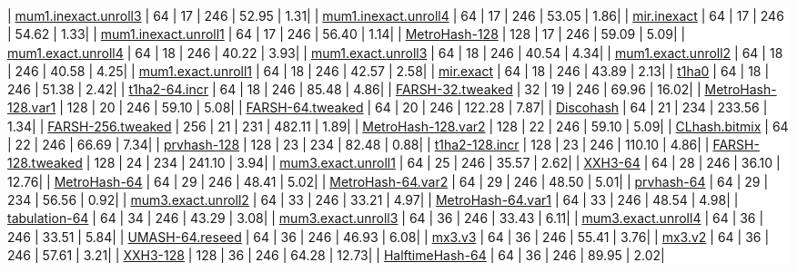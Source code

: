 | [mum1.inexact.unroll3](mum1.inexact.unroll3.txt) | 64 | 17 | 246 |  52.95 |   1.31|
| [mum1.inexact.unroll4](mum1.inexact.unroll4.txt) | 64 | 17 | 246 |  53.05 |   1.86|
| [mir.inexact](mir.inexact.txt) | 64 | 17 | 246 |  54.62 |   1.33|
| [mum1.inexact.unroll1](mum1.inexact.unroll1.txt) | 64 | 17 | 246 |  56.40 |   1.14|
| [MetroHash-128](MetroHash-128.txt) | 128 | 17 | 246 |  59.09 |   5.09|
| [mum1.exact.unroll4](mum1.exact.unroll4.txt) | 64 | 18 | 246 |  40.22 |   3.93|
| [mum1.exact.unroll3](mum1.exact.unroll3.txt) | 64 | 18 | 246 |  40.54 |   4.34|
| [mum1.exact.unroll2](mum1.exact.unroll2.txt) | 64 | 18 | 246 |  40.58 |   4.25|
| [mum1.exact.unroll1](mum1.exact.unroll1.txt) | 64 | 18 | 246 |  42.57 |   2.58|
| [mir.exact](mir.exact.txt) | 64 | 18 | 246 |  43.89 |   2.13|
| [t1ha0](t1ha0.txt) | 64 | 18 | 246 |  51.38 |   2.42|
| [t1ha2-64.incr](t1ha2-64.incr.txt) | 64 | 18 | 246 |  85.48 |   4.86|
| [FARSH-32.tweaked](FARSH-32.tweaked.txt) | 32 | 19 | 246 |  69.96 |  16.02|
| [MetroHash-128.var1](MetroHash-128.var1.txt) | 128 | 20 | 246 |  59.10 |   5.08|
| [FARSH-64.tweaked](FARSH-64.tweaked.txt) | 64 | 20 | 246 | 122.28 |   7.87|
| [Discohash](Discohash.txt) | 64 | 21 | 234 | 233.56 |   1.34|
| [FARSH-256.tweaked](FARSH-256.tweaked.txt) | 256 | 21 | 231 | 482.11 |   1.89|
| [MetroHash-128.var2](MetroHash-128.var2.txt) | 128 | 22 | 246 |  59.10 |   5.09|
| [CLhash.bitmix](CLhash.bitmix.txt) | 64 | 22 | 246 |  66.69 |   7.34|
| [prvhash-128](prvhash-128.txt) | 128 | 23 | 234 |  82.48 |   0.88|
| [t1ha2-128.incr](t1ha2-128.incr.txt) | 128 | 23 | 246 | 110.10 |   4.86|
| [FARSH-128.tweaked](FARSH-128.tweaked.txt) | 128 | 24 | 234 | 241.10 |   3.94|
| [mum3.exact.unroll1](mum3.exact.unroll1.txt) | 64 | 25 | 246 |  35.57 |   2.62|
| [XXH3-64](XXH3-64.txt) | 64 | 28 | 246 |  36.10 |  12.76|
| [MetroHash-64](MetroHash-64.txt) | 64 | 29 | 246 |  48.41 |   5.02|
| [MetroHash-64.var2](MetroHash-64.var2.txt) | 64 | 29 | 246 |  48.50 |   5.01|
| [prvhash-64](prvhash-64.txt) | 64 | 29 | 234 |  56.56 |   0.92|
| [mum3.exact.unroll2](mum3.exact.unroll2.txt) | 64 | 33 | 246 |  33.21 |   4.97|
| [MetroHash-64.var1](MetroHash-64.var1.txt) | 64 | 33 | 246 |  48.54 |   4.98|
| [tabulation-64](tabulation-64.txt) | 64 | 34 | 246 |  43.29 |   3.08|
| [mum3.exact.unroll3](mum3.exact.unroll3.txt) | 64 | 36 | 246 |  33.43 |   6.11|
| [mum3.exact.unroll4](mum3.exact.unroll4.txt) | 64 | 36 | 246 |  33.51 |   5.84|
| [UMASH-64.reseed](UMASH-64.reseed.txt) | 64 | 36 | 246 |  46.93 |   6.08|
| [mx3.v3](mx3.v3.txt) | 64 | 36 | 246 |  55.41 |   3.76|
| [mx3.v2](mx3.v2.txt) | 64 | 36 | 246 |  57.61 |   3.21|
| [XXH3-128](XXH3-128.txt) | 128 | 36 | 246 |  64.28 |  12.73|
| [HalftimeHash-64](HalftimeHash-64.txt) | 64 | 36 | 246 |  89.95 |   2.02|